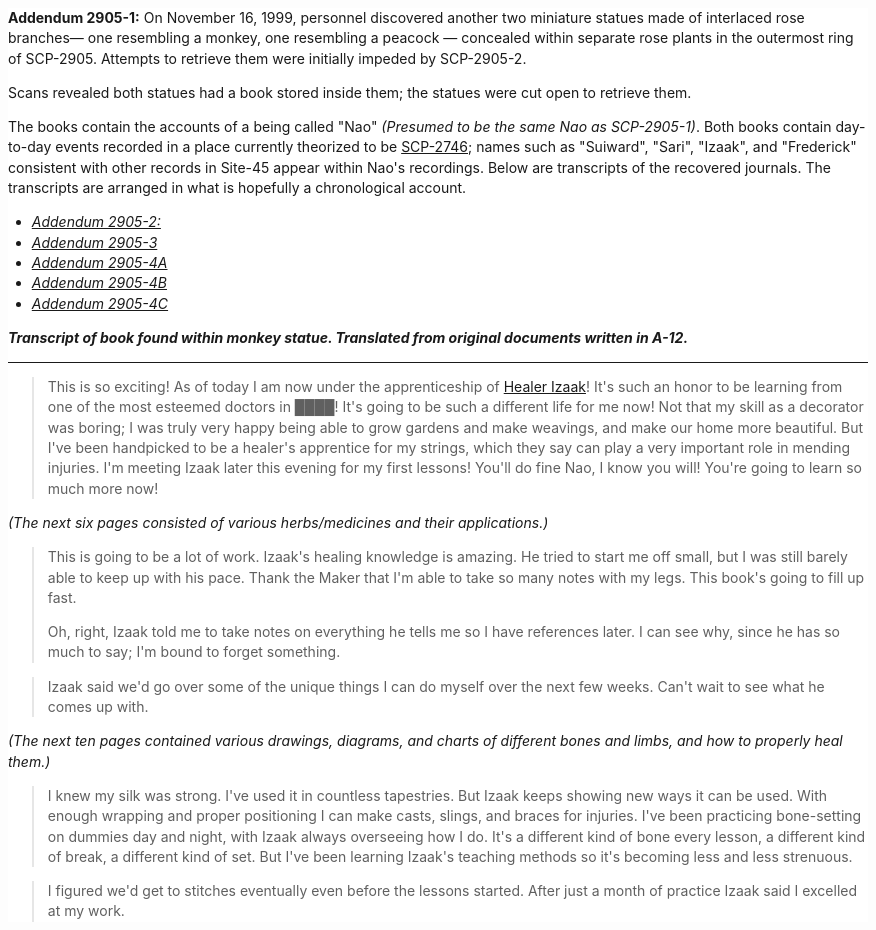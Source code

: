 **Addendum 2905-1:** On November 16, 1999, personnel discovered another two miniature statues made of interlaced rose branches— one resembling a monkey, one resembling a peacock — concealed within separate rose plants in the outermost ring of SCP-2905. Attempts to retrieve them were initially impeded by SCP-2905-2.

Scans revealed both statues had a book stored inside them; the statues were cut open to retrieve them.

The books contain the accounts of a being called "Nao" _(Presumed to be the same Nao as SCP-2905-1)_. Both books contain day-to-day events recorded in a place currently theorized to be [SCP-2746](/scp-2746); names such as "Suiward", "Sari", "Izaak", and "Frederick" consistent with other records in Site-45 appear within Nao's recordings. Below are transcripts of the recovered journals. The transcripts are arranged in what is hopefully a chronological account.

*   [_Addendum 2905-2:_](javascript:;)
*   [_Addendum 2905-3_](javascript:;)
*   [_Addendum 2905-4A_](javascript:;)
*   [_Addendum 2905-4B_](javascript:;)
*   [_Addendum 2905-4C_](javascript:;)

**_Transcript of book found within monkey statue. Translated from original documents written in A-12._**

* * *

> This is so exciting! As of today I am now under the apprenticeship of [Healer Izaak](/scp-2988)! It's such an honor to be learning from one of the most esteemed doctors in ████! It's going to be such a different life for me now! Not that my skill as a decorator was boring; I was truly very happy being able to grow gardens and make weavings, and make our home more beautiful. But I've been handpicked to be a healer's apprentice for my strings, which they say can play a very important role in mending injuries. I'm meeting Izaak later this evening for my first lessons! You'll do fine Nao, I know you will! You're going to learn so much more now!

_(The next six pages consisted of various herbs/medicines and their applications.)_

> This is going to be a lot of work. Izaak's healing knowledge is amazing. He tried to start me off small, but I was still barely able to keep up with his pace. Thank the Maker that I'm able to take so many notes with my legs. This book's going to fill up fast.
> 
> Oh, right, Izaak told me to take notes on everything he tells me so I have references later. I can see why, since he has so much to say; I'm bound to forget something.

> Izaak said we'd go over some of the unique things I can do myself over the next few weeks. Can't wait to see what he comes up with.

_(The next ten pages contained various drawings, diagrams, and charts of different bones and limbs, and how to properly heal them.)_

> I knew my silk was strong. I've used it in countless tapestries. But Izaak keeps showing new ways it can be used. With enough wrapping and proper positioning I can make casts, slings, and braces for injuries. I've been practicing bone-setting on dummies day and night, with Izaak always overseeing how I do. It's a different kind of bone every lesson, a different kind of break, a different kind of set. But I've been learning Izaak's teaching methods so it's becoming less and less strenuous.

> I figured we'd get to stitches eventually even before the lessons started. After just a month of practice Izaak said I excelled at my work.
